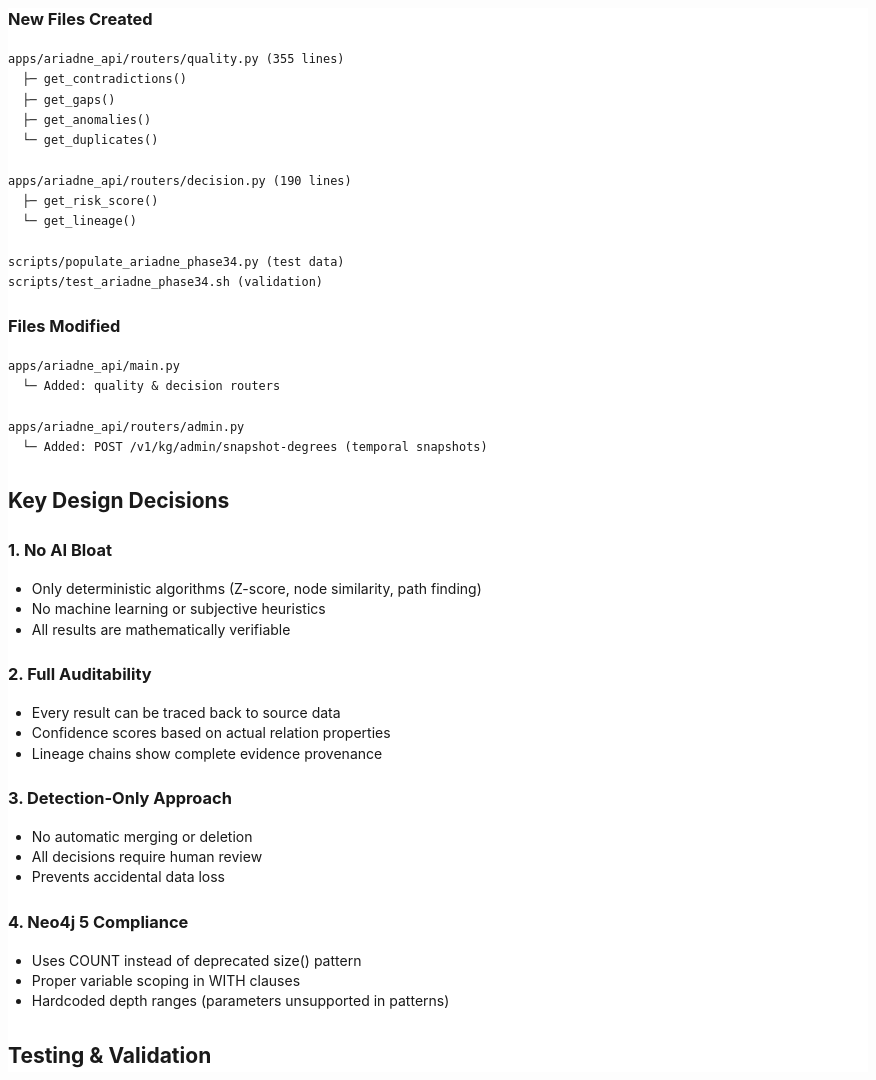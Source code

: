 ### New Files Created

```
apps/ariadne_api/routers/quality.py (355 lines)
  ├─ get_contradictions()
  ├─ get_gaps()
  ├─ get_anomalies()
  └─ get_duplicates()

apps/ariadne_api/routers/decision.py (190 lines)
  ├─ get_risk_score()
  └─ get_lineage()

scripts/populate_ariadne_phase34.py (test data)
scripts/test_ariadne_phase34.sh (validation)
```

### Files Modified

```
apps/ariadne_api/main.py
  └─ Added: quality & decision routers

apps/ariadne_api/routers/admin.py
  └─ Added: POST /v1/kg/admin/snapshot-degrees (temporal snapshots)
```

## Key Design Decisions

### 1. No AI Bloat
- Only deterministic algorithms (Z-score, node similarity, path finding)
- No machine learning or subjective heuristics
- All results are mathematically verifiable

### 2. Full Auditability
- Every result can be traced back to source data
- Confidence scores based on actual relation properties
- Lineage chains show complete evidence provenance

### 3. Detection-Only Approach
- No automatic merging or deletion
- All decisions require human review
- Prevents accidental data loss

### 4. Neo4j 5 Compliance
- Uses COUNT instead of deprecated size() pattern
- Proper variable scoping in WITH clauses
- Hardcoded depth ranges (parameters unsupported in patterns)

## Testing & Validation
